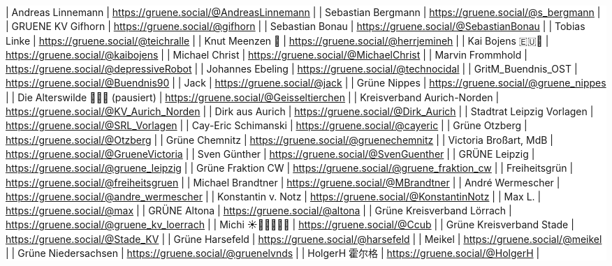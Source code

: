 | Andreas Linnemann | https://gruene.social/@AndreasLinnemann |
| Sebastian Bergmann | https://gruene.social/@s_bergmann |
| GRUENE KV Gifhorn | https://gruene.social/@gifhorn |
| Sebastian Bonau | https://gruene.social/@SebastianBonau |
| Tobias Linke | https://gruene.social/@teichralle |
| Knut Meenzen 🌻 | https://gruene.social/@herrjemineh |
| Kai Bojens 🇪🇺🖖 | https://gruene.social/@kaibojens |
| Michael Christ | https://gruene.social/@MichaelChrist |
| Marvin Frommhold | https://gruene.social/@depressiveRobot |
| Johannes Ebeling | https://gruene.social/@technocidal |
| GritM_Buendnis_OST | https://gruene.social/@Buendnis90 |
| Jack | https://gruene.social/@jack |
| Grüne Nippes | https://gruene.social/@gruene_nippes |
| Die Alterswilde 💚👵🏻 (pausiert) | https://gruene.social/@Geisseltierchen |
| Kreisverband Aurich-Norden | https://gruene.social/@KV_Aurich_Norden |
| Dirk aus Aurich | https://gruene.social/@Dirk_Aurich |
| Stadtrat Leipzig Vorlagen | https://gruene.social/@SRL_Vorlagen |
| Cay-Eric Schimanski | https://gruene.social/@cayeric |
| Grüne Otzberg | https://gruene.social/@Otzberg |
| Grüne Chemnitz | https://gruene.social/@gruenechemnitz |
| Victoria Broßart, MdB | https://gruene.social/@GrueneVictoria |
| Sven Günther | https://gruene.social/@SvenGuenther |
| GRÜNE Leipzig | https://gruene.social/@gruene_leipzig |
| Grüne Fraktion CW | https://gruene.social/@gruene_fraktion_cw |
| Freiheitsgrün | https://gruene.social/@freiheitsgruen |
| Michael Brandtner | https://gruene.social/@MBrandtner |
| André Wermescher | https://gruene.social/@andre_wermescher |
| Konstantin v. Notz | https://gruene.social/@KonstantinNotz |
| Max L. | https://gruene.social/@max |
| GRÜNE Altona | https://gruene.social/@altona |
| Grüne Kreisverband Lörrach | https://gruene.social/@gruene_kv_loerrach |
| Michi ☀️🎸🏃‍♂️🇺🇦 | https://gruene.social/@Ccub |
| Grüne Kreisverband Stade | https://gruene.social/@Stade_KV |
| Grüne Harsefeld | https://gruene.social/@harsefeld |
| Meikel | https://gruene.social/@meikel |
| Grüne Niedersachsen | https://gruene.social/@gruenelvnds |
| HolgerH 霍尔格 | https://gruene.social/@HolgerH |